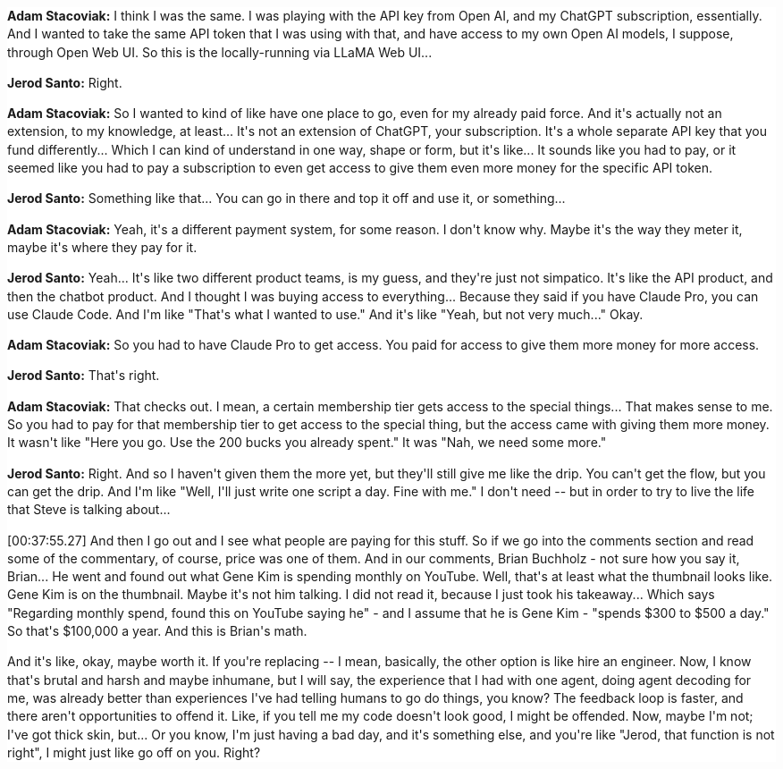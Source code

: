 **Adam Stacoviak:** I think I was the same. I was playing with the API key from Open AI, and my ChatGPT subscription, essentially. And I wanted to take the same API token that I was using with that, and have access to my own Open AI models, I suppose, through Open Web UI. So this is the locally-running via LLaMA Web UI...

**Jerod Santo:** Right.

**Adam Stacoviak:** So I wanted to kind of like have one place to go, even for my already paid force. And it's actually not an extension, to my knowledge, at least... It's not an extension of ChatGPT, your subscription. It's a whole separate API key that you fund differently... Which I can kind of understand in one way, shape or form, but it's like... It sounds like you had to pay, or it seemed like you had to pay a subscription to even get access to give them even more money for the specific API token.

**Jerod Santo:** Something like that... You can go in there and top it off and use it, or something...

**Adam Stacoviak:** Yeah, it's a different payment system, for some reason. I don't know why. Maybe it's the way they meter it, maybe it's where they pay for it.

**Jerod Santo:** Yeah... It's like two different product teams, is my guess, and they're just not simpatico. It's like the API product, and then the chatbot product. And I thought I was buying access to everything... Because they said if you have Claude Pro, you can use Claude Code. And I'm like "That's what I wanted to use." And it's like "Yeah, but not very much..." Okay.

**Adam Stacoviak:** So you had to have Claude Pro to get access. You paid for access to give them more money for more access.

**Jerod Santo:** That's right.

**Adam Stacoviak:** That checks out. I mean, a certain membership tier gets access to the special things... That makes sense to me. So you had to pay for that membership tier to get access to the special thing, but the access came with giving them more money. It wasn't like "Here you go. Use the 200 bucks you already spent." It was "Nah, we need some more."

**Jerod Santo:** Right. And so I haven't given them the more yet, but they'll still give me like the drip. You can't get the flow, but you can get the drip. And I'm like "Well, I'll just write one script a day. Fine with me." I don't need -- but in order to try to live the life that Steve is talking about...

\[00:37:55.27\] And then I go out and I see what people are paying for this stuff. So if we go into the comments section and read some of the commentary, of course, price was one of them. And in our comments, Brian Buchholz - not sure how you say it, Brian... He went and found out what Gene Kim is spending monthly on YouTube. Well, that's at least what the thumbnail looks like. Gene Kim is on the thumbnail. Maybe it's not him talking. I did not read it, because I just took his takeaway... Which says "Regarding monthly spend, found this on YouTube saying he" - and I assume that he is Gene Kim - "spends $300 to $500 a day." So that's $100,000 a year. And this is Brian's math.

And it's like, okay, maybe worth it. If you're replacing -- I mean, basically, the other option is like hire an engineer. Now, I know that's brutal and harsh and maybe inhumane, but I will say, the experience that I had with one agent, doing agent decoding for me, was already better than experiences I've had telling humans to go do things, you know? The feedback loop is faster, and there aren't opportunities to offend it. Like, if you tell me my code doesn't look good, I might be offended. Now, maybe I'm not; I've got thick skin, but... Or you know, I'm just having a bad day, and it's something else, and you're like "Jerod, that function is not right", I might just like go off on you. Right?
